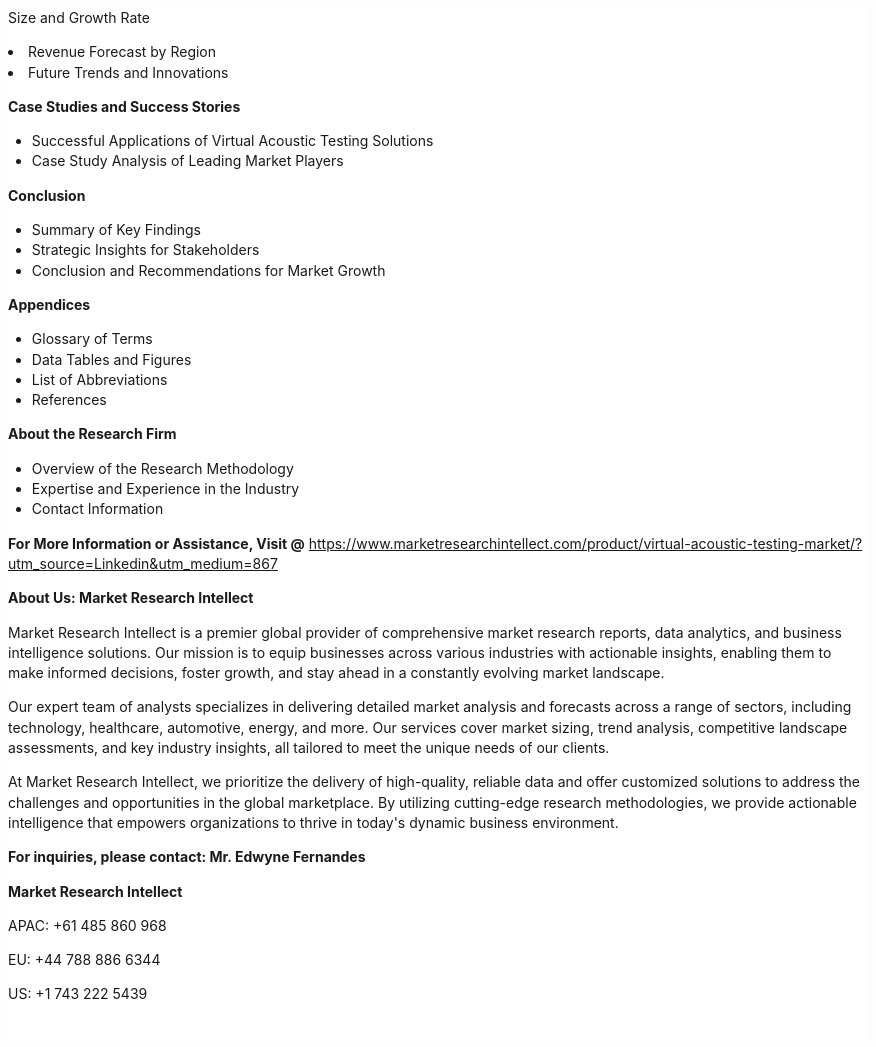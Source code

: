 Size and Growth Rate</li><li>Revenue Forecast by Region</li><li>Future Trends and Innovations</li></ul><p><strong>Case Studies and Success Stories</strong></p><ul><li>Successful Applications of Virtual Acoustic Testing Solutions</li><li>Case Study Analysis of Leading Market Players</li></ul><p><strong>Conclusion</strong></p><ul><li>Summary of Key Findings</li><li>Strategic Insights for Stakeholders</li><li>Conclusion and Recommendations for Market Growth</li></ul><p><strong>Appendices</strong></p><ul><li>Glossary of Terms</li><li>Data Tables and Figures</li><li>List of Abbreviations</li><li>References</li></ul><p><strong>About the Research Firm</strong></p><ul><li>Overview of the Research Methodology</li><li>Expertise and Experience in the Industry</li><li>Contact Information</li></ul></div><div class="article-main__content" data-test-id="publishing-text-block"><p><span class="font-[700]"><strong>For More Information or Assistance, Visit @</strong>&nbsp;<a href="https://www.marketresearchintellect.com/product/virtual-acoustic-testing-market/?utm_source=Linkedin&utm_medium=867">https://www.marketresearchintellect.com/product/virtual-acoustic-testing-market/?utm_source=Linkedin&utm_medium=867</a></span></p><p><strong>About Us: Market Research Intellect</strong></p><p>Market Research Intellect is a premier global provider of comprehensive market research reports, data analytics, and business intelligence solutions. Our mission is to equip businesses across various industries with actionable insights, enabling them to make informed decisions, foster growth, and stay ahead in a constantly evolving market landscape.</p><p>Our expert team of analysts specializes in delivering detailed market analysis and forecasts across a range of sectors, including technology, healthcare, automotive, energy, and more. Our services cover market sizing, trend analysis, competitive landscape assessments, and key industry insights, all tailored to meet the unique needs of our clients.</p><p>At Market Research Intellect, we prioritize the delivery of high-quality, reliable data and offer customized solutions to address the challenges and opportunities in the global marketplace. By utilizing cutting-edge research methodologies, we provide actionable intelligence that empowers organizations to thrive in today's dynamic business environment.</p><p><strong>For inquiries, please contact: Mr. Edwyne Fernandes</strong></p><p><strong>Market Research Intellect</strong></p><p>APAC: +61 485 860 968</p><p>EU: +44 788 886 6344</p><p>US: +1 743 222 5439</p></div><div class="article-main__content" data-test-id="publishing-text-block">&nbsp;</div>